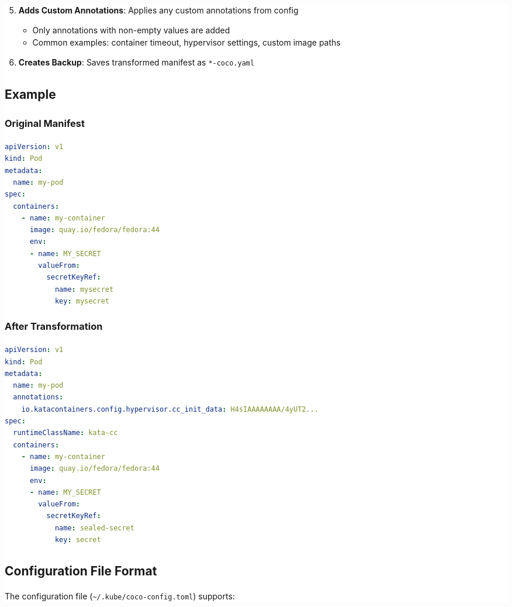 5. **Adds Custom Annotations**: Applies any custom annotations from config
   - Only annotations with non-empty values are added
   - Common examples: container timeout, hypervisor settings, custom image paths

6. **Creates Backup**: Saves transformed manifest as `*-coco.yaml`

## Example

### Original Manifest

```yaml
apiVersion: v1
kind: Pod
metadata:
  name: my-pod
spec:
  containers:
    - name: my-container
      image: quay.io/fedora/fedora:44
      env:
      - name: MY_SECRET
        valueFrom:
          secretKeyRef:
            name: mysecret
            key: mysecret
```

### After Transformation

```yaml
apiVersion: v1
kind: Pod
metadata:
  name: my-pod
  annotations:
    io.katacontainers.config.hypervisor.cc_init_data: H4sIAAAAAAAA/4yUT2...
spec:
  runtimeClassName: kata-cc
  containers:
    - name: my-container
      image: quay.io/fedora/fedora:44
      env:
      - name: MY_SECRET
        valueFrom:
          secretKeyRef:
            name: sealed-secret
            key: secret
```

## Configuration File Format

The configuration file (`~/.kube/coco-config.toml`) supports:
